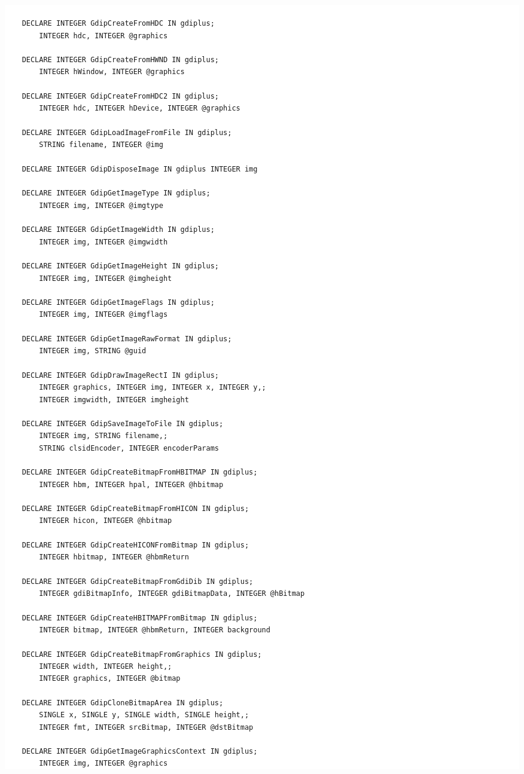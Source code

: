 ```foxpro  

	DECLARE INTEGER GdipCreateFromHDC IN gdiplus;
		INTEGER hdc, INTEGER @graphics

	DECLARE INTEGER GdipCreateFromHWND IN gdiplus;
		INTEGER hWindow, INTEGER @graphics

	DECLARE INTEGER GdipCreateFromHDC2 IN gdiplus;
		INTEGER hdc, INTEGER hDevice, INTEGER @graphics

	DECLARE INTEGER GdipLoadImageFromFile IN gdiplus;
		STRING filename, INTEGER @img

	DECLARE INTEGER GdipDisposeImage IN gdiplus INTEGER img

	DECLARE INTEGER GdipGetImageType IN gdiplus;
		INTEGER img, INTEGER @imgtype

	DECLARE INTEGER GdipGetImageWidth IN gdiplus;
		INTEGER img, INTEGER @imgwidth

	DECLARE INTEGER GdipGetImageHeight IN gdiplus;
		INTEGER img, INTEGER @imgheight

	DECLARE INTEGER GdipGetImageFlags IN gdiplus;
		INTEGER img, INTEGER @imgflags

	DECLARE INTEGER GdipGetImageRawFormat IN gdiplus;
		INTEGER img, STRING @guid

	DECLARE INTEGER GdipDrawImageRectI IN gdiplus;
		INTEGER graphics, INTEGER img, INTEGER x, INTEGER y,;
		INTEGER imgwidth, INTEGER imgheight

	DECLARE INTEGER GdipSaveImageToFile IN gdiplus;
		INTEGER img, STRING filename,;
		STRING clsidEncoder, INTEGER encoderParams

	DECLARE INTEGER GdipCreateBitmapFromHBITMAP IN gdiplus;
		INTEGER hbm, INTEGER hpal, INTEGER @hbitmap

	DECLARE INTEGER GdipCreateBitmapFromHICON IN gdiplus;
		INTEGER hicon, INTEGER @hbitmap

	DECLARE INTEGER GdipCreateHICONFromBitmap IN gdiplus;
		INTEGER hbitmap, INTEGER @hbmReturn

	DECLARE INTEGER GdipCreateBitmapFromGdiDib IN gdiplus;
		INTEGER gdiBitmapInfo, INTEGER gdiBitmapData, INTEGER @hBitmap

	DECLARE INTEGER GdipCreateHBITMAPFromBitmap IN gdiplus;
		INTEGER bitmap, INTEGER @hbmReturn, INTEGER background

	DECLARE INTEGER GdipCreateBitmapFromGraphics IN gdiplus;
		INTEGER width, INTEGER height,;
		INTEGER graphics, INTEGER @bitmap

	DECLARE INTEGER GdipCloneBitmapArea IN gdiplus;
		SINGLE x, SINGLE y, SINGLE width, SINGLE height,;
		INTEGER fmt, INTEGER srcBitmap, INTEGER @dstBitmap

	DECLARE INTEGER GdipGetImageGraphicsContext IN gdiplus;
		INTEGER img, INTEGER @graphics
```